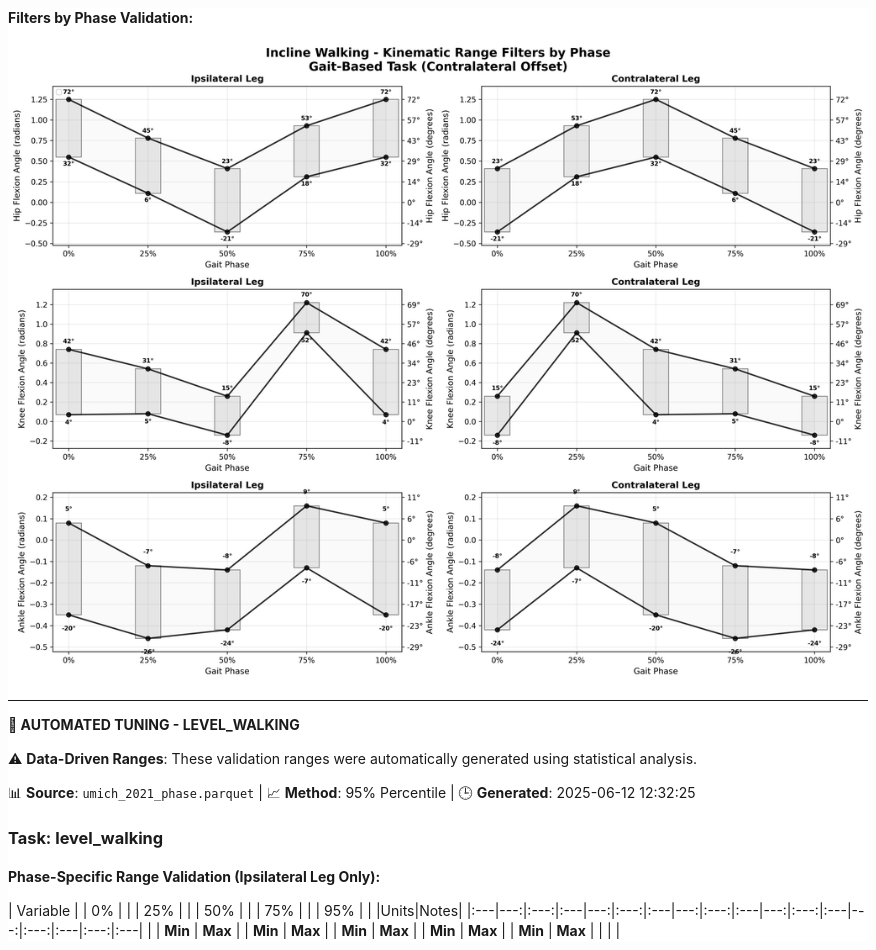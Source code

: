 **Filters by Phase Validation:**

![Phase-based kinematic validation plots for incline walking showing hip, knee, and ankle joint angle ranges across 0-100% gait cycle with increased hip flexion and knee flexion to accommodate uphill terrain demands](validation/incline_walking_kinematic_filters_by_phase.png)

---

**🤖 AUTOMATED TUNING - LEVEL_WALKING**

⚠️  **Data-Driven Ranges**: These validation ranges were automatically generated using statistical analysis.

📊 **Source**: `umich_2021_phase.parquet` | 📈 **Method**: 95% Percentile | 🕒 **Generated**: 2025-06-12 12:32:25


### Task: level_walking

**Phase-Specific Range Validation (Ipsilateral Leg Only):**

| Variable | | 0% | | | 25% | | | 50% | | | 75% | | | 95% | | |Units|Notes|
|:---|---:|:---:|:---|---:|:---:|:---|---:|:---:|:---|---:|:---:|:---|---:|:---:|:---|:---:|:---|
| | **Min** | **Max** | | **Min** | **Max** | | **Min** | **Max** | | **Min** | **Max** | | **Min** | **Max** | | | |
